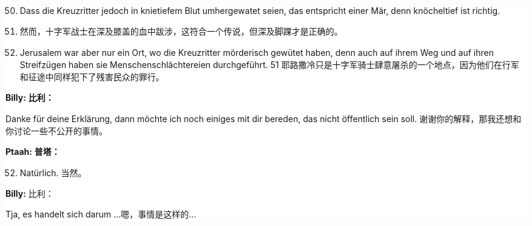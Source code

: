 50. Dass die Kreuzritter jedoch in knietiefem Blut umhergewatet seien, das entspricht einer Mär, denn knöcheltief ist richtig.
50. 然而，十字军战士在深及膝盖的血中跋涉，这符合一个传说，但深及脚踝才是正确的。

51. Jerusalem war aber nur ein Ort, wo die Kreuzritter mörderisch gewütet haben, denn auch auf ihrem Weg und auf ihren Streifzügen haben sie Menschenschlächtereien durchgeführt.
51 耶路撒冷只是十字军骑士肆意屠杀的一个地点，因为他们在行军和征途中同样犯下了残害民众的罪行。

**Billy:**
**比利：**

Danke für deine Erklärung, dann möchte ich noch einiges mit dir bereden, das nicht öffentlich sein soll.
谢谢你的解释，那我还想和你讨论一些不公开的事情。

**Ptaah:**
**普塔：**

52. Natürlich.
当然。

**Billy:**
比利：

Tja, es handelt sich darum …嗯，事情是这样的…

